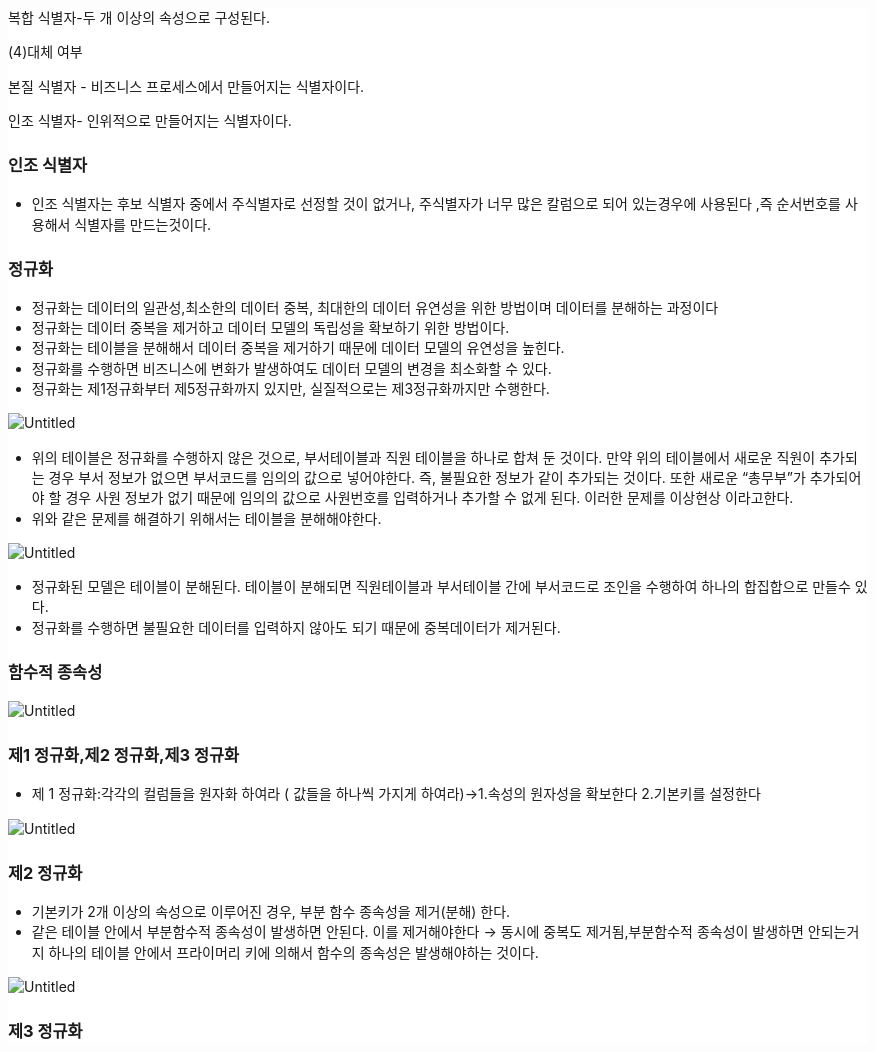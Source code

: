복합 식별자-두 개 이상의 속성으로 구성된다.

(4)대체 여부

본질 식별자 - 비즈니스 프로세스에서 만들어지는 식별자이다.

인조 식별자- 인위적으로 만들어지는 식별자이다. 

### 인조 식별자

- 인조 식별자는 후보 식별자 중에서 주식별자로 선정할 것이 없거나, 주식별자가 너무 많은 칼럼으로 되어 있는경우에 사용된다 ,즉 순서번호를 사용해서 식별자를 만드는것이다.


### 정규화

- 정규화는 데이터의 일관성,최소한의 데이터 중복, 최대한의 데이터 유연성을 위한 방법이며 데이터를 분해하는 과정이다
- 정규화는 데이터 중복을 제거하고 데이터 모델의 독립성을 확보하기 위한 방법이다.
- 정규화는 테이블을 분해해서 데이터 중복을 제거하기 때문에 데이터 모델의 유연성을 높힌다.
- 정규화를 수행하면 비즈니스에 변화가 발생하여도 데이터 모델의 변경을 최소화할 수 있다.
- 정규화는 제1정규화부터 제5정규화까지 있지만, 실질적으로는 제3정규화까지만 수행한다.

![Untitled](images/SQLD/7.png)

- 위의 테이블은 정규화를 수행하지 않은 것으로, 부서테이블과 직원 테이블을 하나로 합쳐 둔 것이다. 만약 위의 테이블에서 새로운 직원이 추가되는 경우 부서 정보가 없으면 부서코드를 임의의 값으로 넣어야한다. 즉, 불필요한 정보가 같이 추가되는 것이다. 또한 새로운 “총무부”가 추가되어야 할 경우 사원 정보가 없기 때문에 임의의 값으로 사원번호를 입력하거나 추가할 수 없게 된다. 이러한 문제를 이상현상 이라고한다.
- 위와 같은 문제를 해결하기 위해서는 테이블을 분해해야한다.

![Untitled](images/SQLD/8.png)

 

- 정규화된 모델은 테이블이 분해된다. 테이블이 분해되면 직원테이블과 부서테이블 간에 부서코드로 조인을 수행하여 하나의 합집합으로 만들수 있다.
- 정규화를 수행하면 불필요한 데이터를 입력하지 않아도 되기 때문에 중복데이터가 제거된다.

### 함수적 종속성

![Untitled](images/SQLD/9.png)

### 제1 정규화,제2 정규화,제3 정규화

- 제 1 정규화:각각의 컬럼들을 원자화 하여라 ( 값들을 하나씩 가지게 하여라)→1.속성의 원자성을 확보한다 2.기본키를 설정한다

![Untitled](images/SQLD/10.png)

### 제2 정규화

- 기본키가 2개 이상의 속성으로 이루어진 경우, 부분 함수 종속성을 제거(분해) 한다.
- 같은 테이블 안에서 부분함수적 종속성이 발생하면 안된다. 이를 제거해야한다 → 동시에 중복도 제거됨,부분함수적 종속성이 발생하면 안되는거지 하나의 테이블 안에서 프라이머리 키에 의해서 함수의 종속성은 발생해야하는 것이다.

![Untitled](images/SQLD/11.png)

### 제3 정규화
